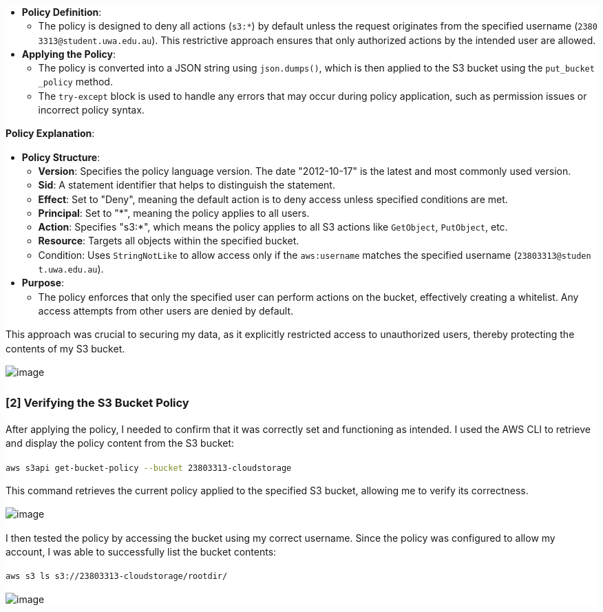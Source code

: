 - **Policy Definition**:
  - The policy is designed to deny all actions (`s3:*`) by default unless the request originates from the specified username (`23803313@student.uwa.edu.au`). This restrictive approach ensures that only authorized actions by the intended user are allowed.
- **Applying the Policy**:
  - The policy is converted into a JSON string using `json.dumps()`, which is then applied to the S3 bucket using the `put_bucket_policy` method.
  - The `try-except` block is used to handle any errors that may occur during policy application, such as permission issues or incorrect policy syntax.
 
**Policy Explanation**:
- **Policy Structure**:
  - **Version**: Specifies the policy language version. The date "2012-10-17" is the latest and most commonly used version.
  - **Sid**: A statement identifier that helps to distinguish the statement.
  - **Effect**: Set to "Deny", meaning the default action is to deny access unless specified conditions are met.
  - **Principal**: Set to "*", meaning the policy applies to all users.
  - **Action**: Specifies "s3:*", which means the policy applies to all S3 actions like `GetObject`, `PutObject`, etc.
  - **Resource**: Targets all objects within the specified bucket.
  - Condition: Uses `StringNotLike` to allow access only if the `aws:username` matches the specified username (`23803313@student.uwa.edu.au`).
- **Purpose**:
  - The policy enforces that only the specified user can perform actions on the bucket, effectively creating a whitelist. Any access attempts from other users are denied by default.

This approach was crucial to securing my data, as it explicitly restricted access to unauthorized users, thereby protecting the contents of my S3 bucket.

![image](https://github.com/user-attachments/assets/78fb279e-c24d-448a-bd14-fe188da2482f)

### [2] Verifying the S3 Bucket Policy

After applying the policy, I needed to confirm that it was correctly set and functioning as intended. I used the AWS CLI to retrieve and display the policy content from the S3 bucket:

```bash
aws s3api get-bucket-policy --bucket 23803313-cloudstorage
```
This command retrieves the current policy applied to the specified S3 bucket, allowing me to verify its correctness.

![image](https://github.com/user-attachments/assets/aca1f3b9-6783-4d3d-a891-2dc265ceb2e9)

I then tested the policy by accessing the bucket using my correct username. Since the policy was configured to allow my account, I was able to successfully list the bucket contents:

```bash
aws s3 ls s3://23803313-cloudstorage/rootdir/
```

![image](https://github.com/user-attachments/assets/e5dd8734-4b4a-4719-94f3-ebe95915cc2e)

